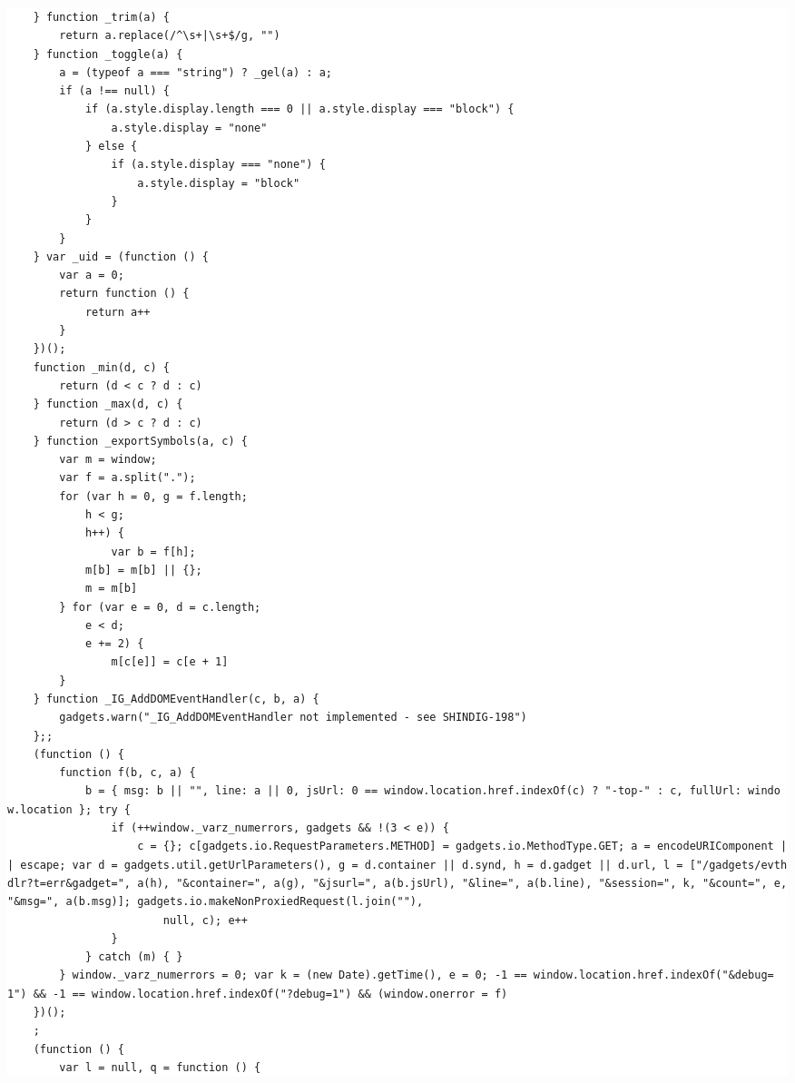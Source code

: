         } function _trim(a) {
            return a.replace(/^\s+|\s+$/g, "")
        } function _toggle(a) {
            a = (typeof a === "string") ? _gel(a) : a;
            if (a !== null) {
                if (a.style.display.length === 0 || a.style.display === "block") {
                    a.style.display = "none"
                } else {
                    if (a.style.display === "none") {
                        a.style.display = "block"
                    }
                }
            }
        } var _uid = (function () {
            var a = 0;
            return function () {
                return a++
            }
        })();
        function _min(d, c) {
            return (d < c ? d : c)
        } function _max(d, c) {
            return (d > c ? d : c)
        } function _exportSymbols(a, c) {
            var m = window;
            var f = a.split(".");
            for (var h = 0, g = f.length;
                h < g;
                h++) {
                    var b = f[h];
                m[b] = m[b] || {};
                m = m[b]
            } for (var e = 0, d = c.length;
                e < d;
                e += 2) {
                    m[c[e]] = c[e + 1]
            }
        } function _IG_AddDOMEventHandler(c, b, a) {
            gadgets.warn("_IG_AddDOMEventHandler not implemented - see SHINDIG-198")
        };;
        (function () {
            function f(b, c, a) {
                b = { msg: b || "", line: a || 0, jsUrl: 0 == window.location.href.indexOf(c) ? "-top-" : c, fullUrl: window.location }; try {
                    if (++window._varz_numerrors, gadgets && !(3 < e)) {
                        c = {}; c[gadgets.io.RequestParameters.METHOD] = gadgets.io.MethodType.GET; a = encodeURIComponent || escape; var d = gadgets.util.getUrlParameters(), g = d.container || d.synd, h = d.gadget || d.url, l = ["/gadgets/evthdlr?t=err&gadget=", a(h), "&container=", a(g), "&jsurl=", a(b.jsUrl), "&line=", a(b.line), "&session=", k, "&count=", e, "&msg=", a(b.msg)]; gadgets.io.makeNonProxiedRequest(l.join(""),
                            null, c); e++
                    }
                } catch (m) { }
            } window._varz_numerrors = 0; var k = (new Date).getTime(), e = 0; -1 == window.location.href.indexOf("&debug=1") && -1 == window.location.href.indexOf("?debug=1") && (window.onerror = f)
        })();
        ;
        (function () {
            var l = null, q = function () {